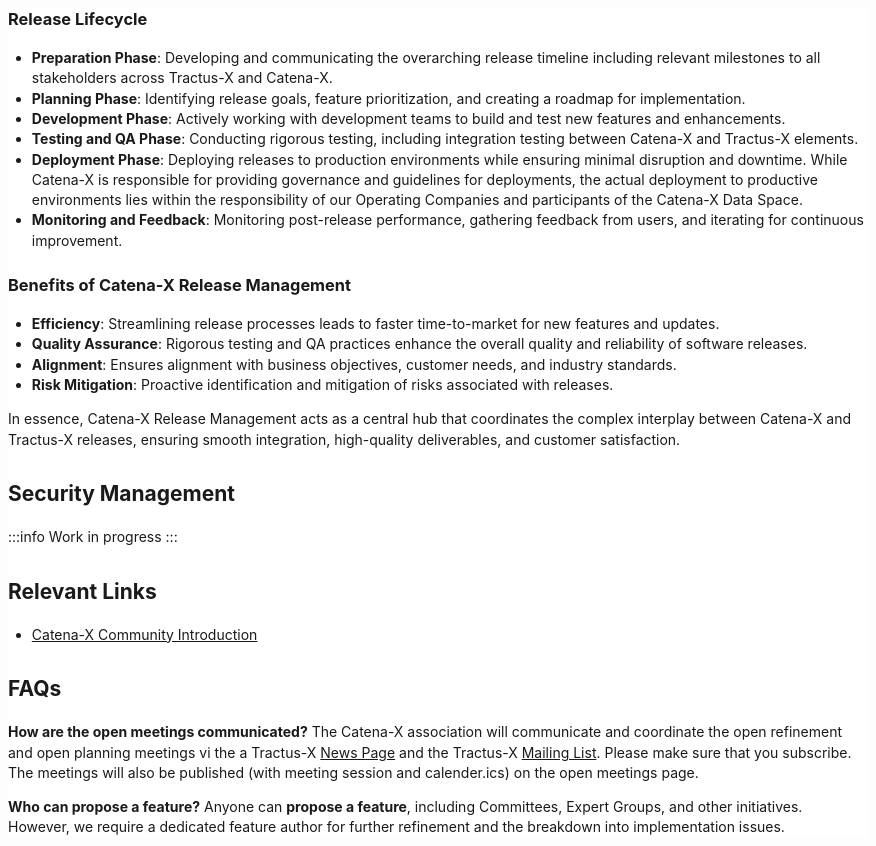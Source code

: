 ### Release Lifecycle

- **Preparation Phase**: Developing and communicating the overarching release timeline including relevant milestones to all stakeholders across Tractus-X and Catena-X.
- **Planning Phase**: Identifying release goals, feature prioritization, and creating a roadmap for implementation.
- **Development Phase**: Actively working with development teams to build and test new features and enhancements.
- **Testing and QA Phase**: Conducting rigorous testing, including integration testing between Catena-X and Tractus-X elements.
- **Deployment Phase**: Deploying releases to production environments while ensuring minimal disruption and downtime. While Catena-X is responsible for providing governance and guidelines for deployments, the actual deployment to productive environments lies within the responsibility of our Operating Companies and participants of the Catena-X Data Space.
- **Monitoring and Feedback**: Monitoring post-release performance, gathering feedback from users, and iterating for continuous improvement.

### Benefits of Catena-X Release Management

- **Efficiency**: Streamlining release processes leads to faster time-to-market for new features and updates.
- **Quality Assurance**: Rigorous testing and QA practices enhance the overall quality and reliability of software releases.
- **Alignment**: Ensures alignment with business objectives, customer needs, and industry standards.
- **Risk Mitigation**: Proactive identification and mitigation of risks associated with releases.

In essence, Catena-X Release Management acts as a central hub that coordinates the complex interplay between Catena-X and Tractus-X releases, ensuring smooth integration, high-quality deliverables, and customer satisfaction.

## Security Management

:::info
Work in progress
:::

## Relevant Links

- [Catena-X Community Introduction](https://eclipse-tractusx.github.io/community/intro)

## FAQs

**How are the open meetings communicated?**
The Catena-X association will communicate and coordinate the open refinement and open planning meetings vi the a Tractus-X [News Page](https://eclipse-tractusx.github.io/blog) and the Tractus-X [Mailing List](https://accounts.eclipse.org/mailing-list/tractusx-dev). Please make sure that you subscribe. The meetings will also be published (with meeting session and calender.ics) on the open meetings page.

**Who can propose a feature?**
Anyone can **propose a feature**, including Committees, Expert Groups, and other initiatives. However, we require a dedicated feature author for further refinement and the breakdown into implementation issues.
